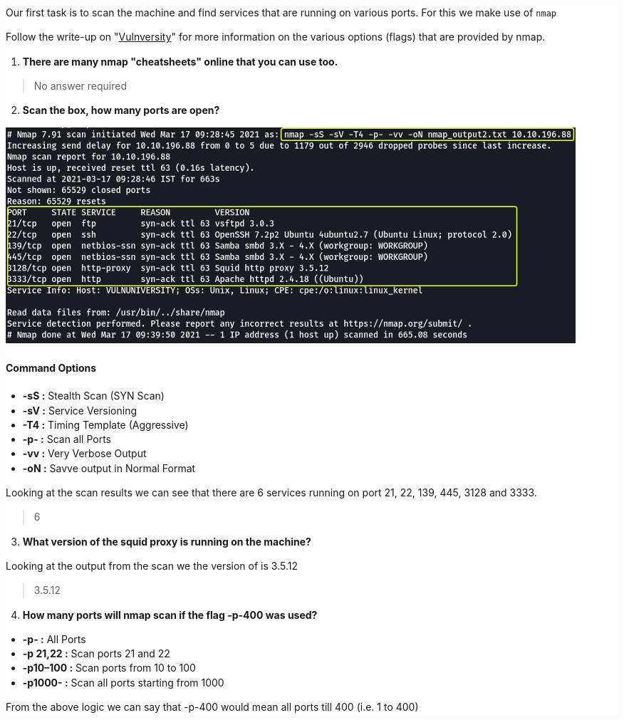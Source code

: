 Our first task is to scan the machine and find services that are running on various ports. For this we make use of `nmap`

Follow the write-up on "[Vulnversity](https://tryhackme.com/room/vulnversity)" for more information on the various options (flags) that are provided by nmap.

1. **There are many nmap "cheatsheets" online that you can use too.**

> No answer required

2. **Scan the box, how many ports are open?**

![Nmap Scan Results](images/thm-vulnversity/nmap-scan-results.png)

#### Command Options

*   **-sS :** Stealth Scan (SYN Scan)
*   **-sV :** Service Versioning
*   **-T4 :** Timing Template (Aggressive)
*   **-p- :** Scan all Ports
*   **-vv :** Very Verbose Output
*   **-oN :** Savve output in Normal Format

Looking at the scan results we can see that there are 6 services running on port 21, 22, 139, 445, 3128 and 3333.

> 6

3. **What version of the squid proxy is running on the machine?**

Looking at the output from the scan we the version of is 3.5.12

> 3.5.12

4. **How many ports will nmap scan if the flag -p-400 was used?**

*   **-p- :** All Ports
*   **-p 21,22 :** Scan ports 21 and 22
*   **-p10–100 :** Scan ports from 10 to 100
*   **-p1000- :** Scan all ports starting from 1000

From the above logic we can say that -p-400 would mean all ports till 400 (i.e. 1 to 400)
